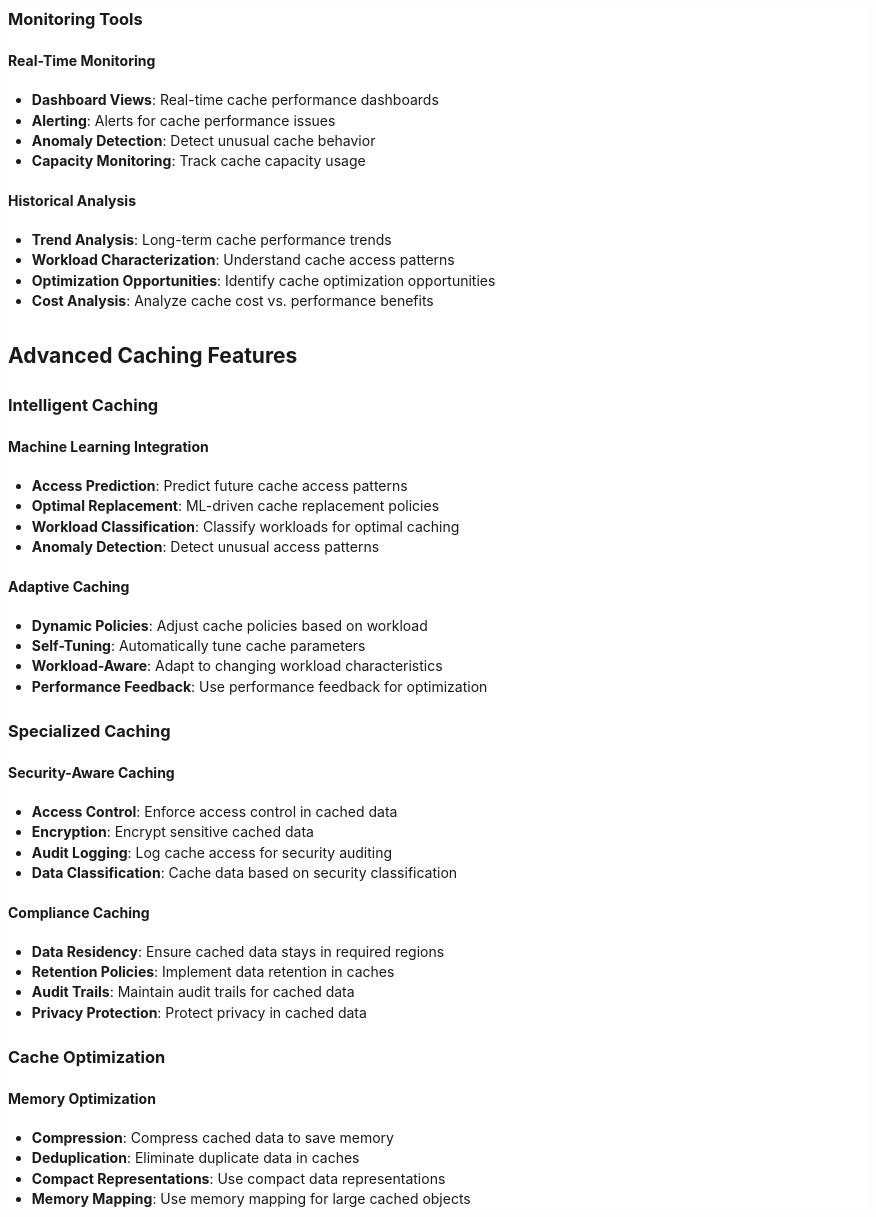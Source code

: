 ### Monitoring Tools

#### Real-Time Monitoring
- **Dashboard Views**: Real-time cache performance dashboards
- **Alerting**: Alerts for cache performance issues
- **Anomaly Detection**: Detect unusual cache behavior
- **Capacity Monitoring**: Track cache capacity usage

#### Historical Analysis
- **Trend Analysis**: Long-term cache performance trends
- **Workload Characterization**: Understand cache access patterns
- **Optimization Opportunities**: Identify cache optimization opportunities
- **Cost Analysis**: Analyze cache cost vs. performance benefits

## Advanced Caching Features

### Intelligent Caching

#### Machine Learning Integration
- **Access Prediction**: Predict future cache access patterns
- **Optimal Replacement**: ML-driven cache replacement policies
- **Workload Classification**: Classify workloads for optimal caching
- **Anomaly Detection**: Detect unusual access patterns

#### Adaptive Caching
- **Dynamic Policies**: Adjust cache policies based on workload
- **Self-Tuning**: Automatically tune cache parameters
- **Workload-Aware**: Adapt to changing workload characteristics
- **Performance Feedback**: Use performance feedback for optimization

### Specialized Caching

#### Security-Aware Caching
- **Access Control**: Enforce access control in cached data
- **Encryption**: Encrypt sensitive cached data
- **Audit Logging**: Log cache access for security auditing
- **Data Classification**: Cache data based on security classification

#### Compliance Caching
- **Data Residency**: Ensure cached data stays in required regions
- **Retention Policies**: Implement data retention in caches
- **Audit Trails**: Maintain audit trails for cached data
- **Privacy Protection**: Protect privacy in cached data

### Cache Optimization

#### Memory Optimization
- **Compression**: Compress cached data to save memory
- **Deduplication**: Eliminate duplicate data in caches
- **Compact Representations**: Use compact data representations
- **Memory Mapping**: Use memory mapping for large cached objects

